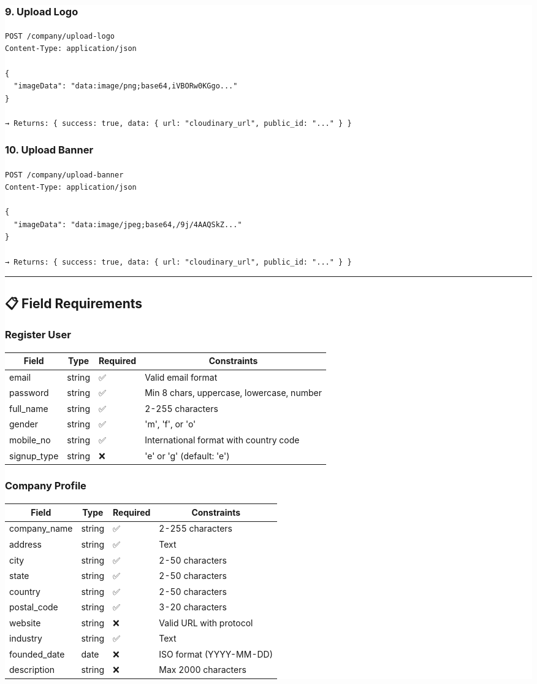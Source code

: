 ### 9. Upload Logo
```http
POST /company/upload-logo
Content-Type: application/json

{
  "imageData": "data:image/png;base64,iVBORw0KGgo..."
}

→ Returns: { success: true, data: { url: "cloudinary_url", public_id: "..." } }
```

### 10. Upload Banner
```http
POST /company/upload-banner
Content-Type: application/json

{
  "imageData": "data:image/jpeg;base64,/9j/4AAQSkZ..."
}

→ Returns: { success: true, data: { url: "cloudinary_url", public_id: "..." } }
```

---

## 📋 Field Requirements

### Register User
| Field | Type | Required | Constraints |
|-------|------|----------|-------------|
| email | string | ✅ | Valid email format |
| password | string | ✅ | Min 8 chars, uppercase, lowercase, number |
| full_name | string | ✅ | 2-255 characters |
| gender | string | ✅ | 'm', 'f', or 'o' |
| mobile_no | string | ✅ | International format with country code |
| signup_type | string | ❌ | 'e' or 'g' (default: 'e') |

### Company Profile
| Field | Type | Required | Constraints |
|-------|------|----------|-------------|
| company_name | string | ✅ | 2-255 characters |
| address | string | ✅ | Text |
| city | string | ✅ | 2-50 characters |
| state | string | ✅ | 2-50 characters |
| country | string | ✅ | 2-50 characters |
| postal_code | string | ✅ | 3-20 characters |
| website | string | ❌ | Valid URL with protocol |
| industry | string | ✅ | Text |
| founded_date | date | ❌ | ISO format (YYYY-MM-DD) |
| description | string | ❌ | Max 2000 characters |
